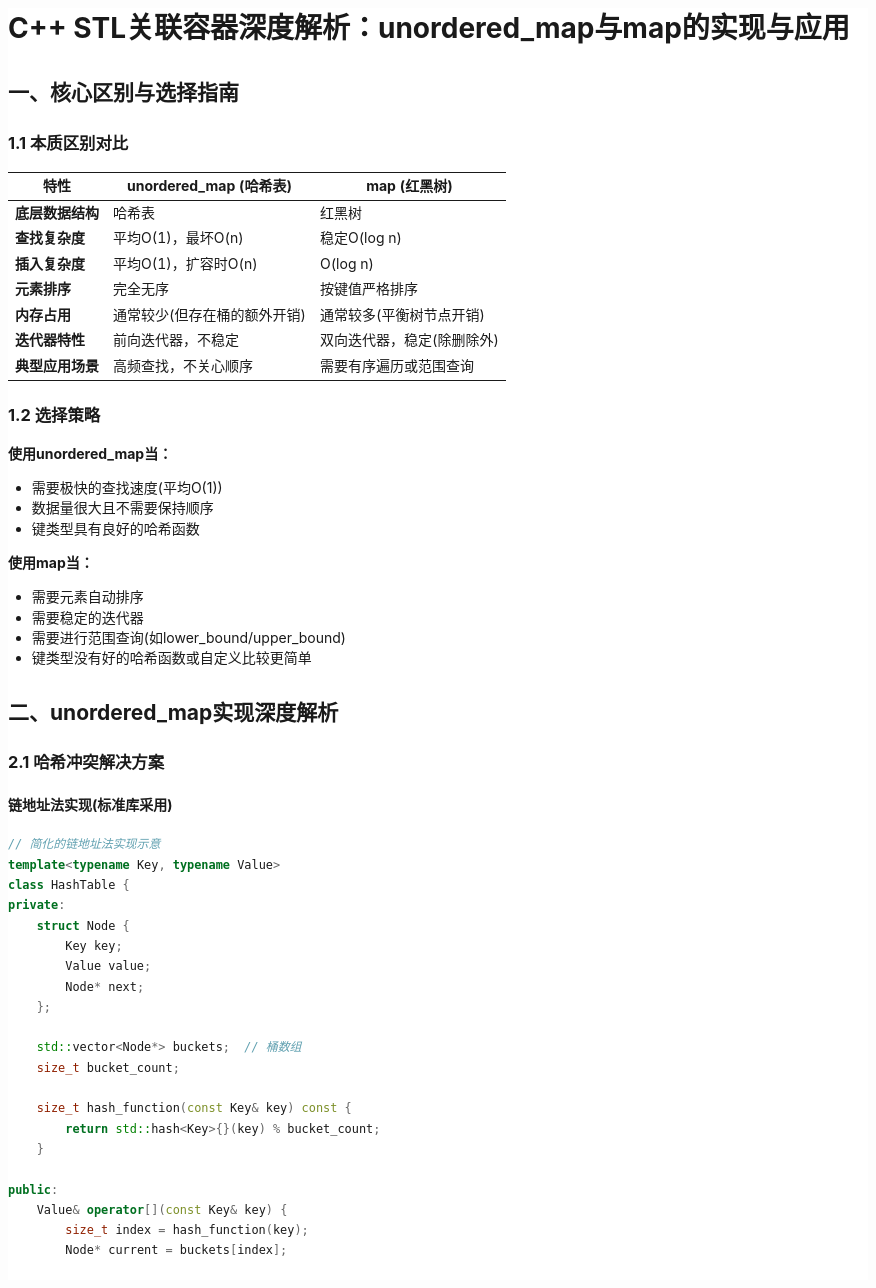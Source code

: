 # C++ STL关联容器深度解析：unordered_map与map的实现与应用

## 一、核心区别与选择指南

### 1.1 本质区别对比

| 特性                | unordered_map (哈希表)         | map (红黑树)                  |
|---------------------|--------------------------------|------------------------------|
| **底层数据结构**    | 哈希表                         | 红黑树                       |
| **查找复杂度**      | 平均O(1)，最坏O(n)             | 稳定O(log n)                 |
| **插入复杂度**      | 平均O(1)，扩容时O(n)           | O(log n)                     |
| **元素排序**        | 完全无序                       | 按键值严格排序               |
| **内存占用**        | 通常较少(但存在桶的额外开销)    | 通常较多(平衡树节点开销)      |
| **迭代器特性**      | 前向迭代器，不稳定             | 双向迭代器，稳定(除删除外)    |
| **典型应用场景**    | 高频查找，不关心顺序            | 需要有序遍历或范围查询        |

### 1.2 选择策略

**使用unordered_map当：**
- 需要极快的查找速度(平均O(1))
- 数据量很大且不需要保持顺序
- 键类型具有良好的哈希函数

**使用map当：**
- 需要元素自动排序
- 需要稳定的迭代器
- 需要进行范围查询(如lower_bound/upper_bound)
- 键类型没有好的哈希函数或自定义比较更简单

## 二、unordered_map实现深度解析

### 2.1 哈希冲突解决方案

#### 链地址法实现(标准库采用)
```cpp
// 简化的链地址法实现示意
template<typename Key, typename Value>
class HashTable {
private:
    struct Node {
        Key key;
        Value value;
        Node* next;
    };
    
    std::vector<Node*> buckets;  // 桶数组
    size_t bucket_count;
    
    size_t hash_function(const Key& key) const {
        return std::hash<Key>{}(key) % bucket_count;
    }
    
public:
    Value& operator[](const Key& key) {
        size_t index = hash_function(key);
        Node* current = buckets[index];
        
```